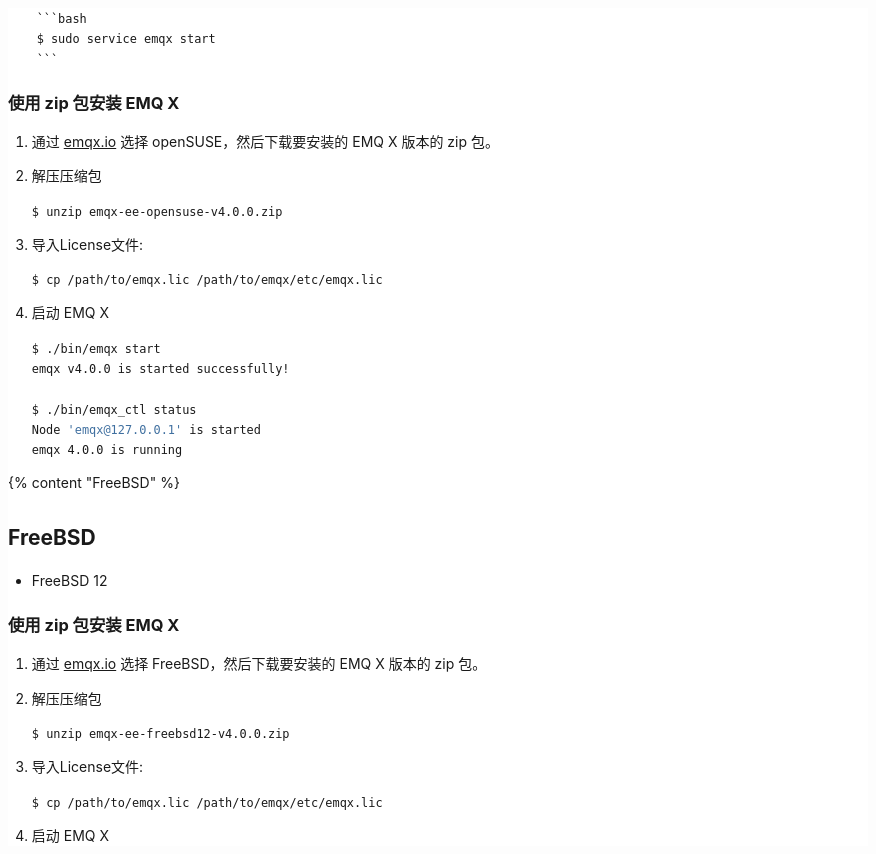         ```bash
        $ sudo service emqx start
        ```

### 使用 zip 包安装 EMQ X

1.  通过 [emqx.io](https://www.emqx.io/cn/downloads#enterprise) 选择
    openSUSE，然后下载要安装的 EMQ X 版本的 zip 包。

2.  解压压缩包
    
    ```bash
    $ unzip emqx-ee-opensuse-v4.0.0.zip
    ```

3.  导入License文件:
    
    ```bash
    $ cp /path/to/emqx.lic /path/to/emqx/etc/emqx.lic
    ```

4.  启动 EMQ X
    
    ```bash
    $ ./bin/emqx start
    emqx v4.0.0 is started successfully!
    
    $ ./bin/emqx_ctl status
    Node 'emqx@127.0.0.1' is started
    emqx 4.0.0 is running
    ```


{% content "FreeBSD" %}

## FreeBSD

  - FreeBSD 12

### 使用 zip 包安装 EMQ X

1.  通过 [emqx.io](https://www.emqx.io/cn/downloads#enterprise) 选择
    FreeBSD，然后下载要安装的 EMQ X 版本的 zip 包。

2.  解压压缩包
    
    ```bash
    $ unzip emqx-ee-freebsd12-v4.0.0.zip
    ```

3.  导入License文件:
    
    ```bash
    $ cp /path/to/emqx.lic /path/to/emqx/etc/emqx.lic
    ```

4.  启动 EMQ X
    